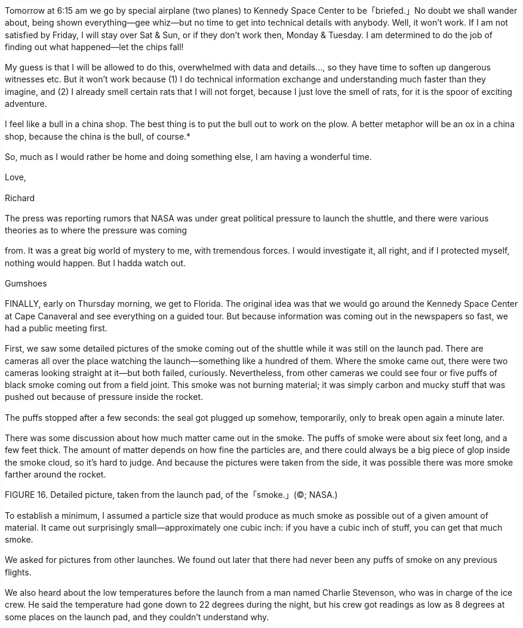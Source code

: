 Tomorrow at 6:15 am we go by special airplane (two planes) to Kennedy Space Center to be「briefed.」No doubt we shall wander about, being shown everything—gee whiz—but no time to get into technical details with anybody. Well, it won’t work. If I am not satisfied by Friday, I will stay over Sat & Sun, or if they don’t work then, Monday & Tuesday. I am determined to do the job of finding out what happened—let the chips fall!

My guess is that I will be allowed to do this, overwhelmed with data and details…, so they have time to soften up dangerous witnesses etc. But it won’t work because (1) I do technical information exchange and understanding much faster than they imagine, and (2) I already smell certain rats that I will not forget, because I just love the smell of rats, for it is the spoor of exciting adventure.

I feel like a bull in a china shop. The best thing is to put the bull out to work on the plow. A better metaphor will be an ox in a china shop, because the china is the bull, of course.*

So, much as I would rather be home and doing something else, I am having a wonderful time.

Love,

Richard

The press was reporting rumors that NASA was under great political pressure to launch the shuttle, and there were various theories as to where the pressure was coming

from. It was a great big world of mystery to me, with tremendous forces. I would investigate it, all right, and if I protected myself, nothing would happen. But I hadda watch out.

Gumshoes

FINALLY, early on Thursday morning, we get to Florida. The original idea was that we would go around the Kennedy Space Center at Cape Canaveral and see everything on a guided tour. But because information was coming out in the newspapers so fast, we had a public meeting first.

First, we saw some detailed pictures of the smoke coming out of the shuttle while it was still on the launch pad. There are cameras all over the place watching the launch—something like a hundred of them. Where the smoke came out, there were two cameras looking straight at it—but both failed, curiously. Nevertheless, from other cameras we could see four or five puffs of black smoke coming out from a field joint. This smoke was not burning material; it was simply carbon and mucky stuff that was pushed out because of pressure inside the rocket.

The puffs stopped after a few seconds: the seal got plugged up somehow, temporarily, only to break open again a minute later.

There was some discussion about how much matter came out in the smoke. The puffs of smoke were about six feet long, and a few feet thick. The amount of matter depends on how fine the particles are, and there could always be a big piece of glop inside the smoke cloud, so it’s hard to judge. And because the pictures were taken from the side, it was possible there was more smoke farther around the rocket.

FIGURE 16. Detailed picture, taken from the launch pad, of the「smoke.」(©; NASA.)

To establish a minimum, I assumed a particle size that would produce as much smoke as possible out of a given amount of material. It came out surprisingly small—approximately one cubic inch: if you have a cubic inch of stuff, you can get that much smoke.

We asked for pictures from other launches. We found out later that there had never been any puffs of smoke on any previous flights.

We also heard about the low temperatures before the launch from a man named Charlie Stevenson, who was in charge of the ice crew. He said the temperature had gone down to 22 degrees during the night, but his crew got readings as low as 8 degrees at some places on the launch pad, and they couldn’t understand why.

